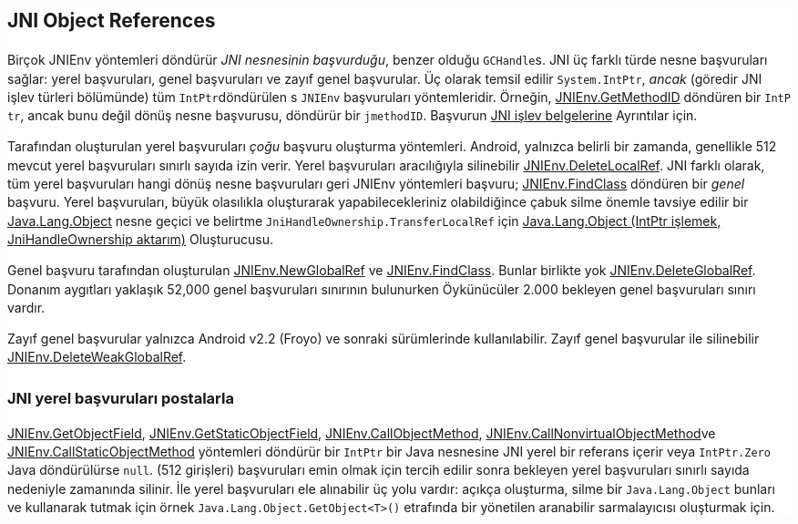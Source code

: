  <a name="_JNI_Object_References" />


## <a name="jni-object-references"></a>JNI Object References

Birçok JNIEnv yöntemleri döndürür *JNI* *nesnesinin başvurduğu*, benzer olduğu `GCHandle`s. JNI üç farklı türde nesne başvuruları sağlar: yerel başvuruları, genel başvuruları ve zayıf genel başvurular. Üç olarak temsil edilir `System.IntPtr`, *ancak* (göredir JNI işlev türleri bölümünde) tüm `IntPtr`döndürülen s `JNIEnv` başvuruları yöntemleridir. Örneğin, [JNIEnv.GetMethodID](https://developer.xamarin.com/api/member/Android.Runtime.JNIEnv.GetMethodID/) döndüren bir `IntPtr`, ancak bunu değil dönüş nesne başvurusu, döndürür bir `jmethodID`. Başvurun [JNI işlev belgelerine](http://docs.oracle.com/javase/1.5.0/docs/guide/jni/spec/functions.html) Ayrıntılar için.

Tarafından oluşturulan yerel başvuruları *çoğu* başvuru oluşturma yöntemleri.
Android, yalnızca belirli bir zamanda, genellikle 512 mevcut yerel başvuruları sınırlı sayıda izin verir. Yerel başvuruları aracılığıyla silinebilir [JNIEnv.DeleteLocalRef](https://developer.xamarin.com/api/member/Android.Runtime.JNIEnv.DeleteLocalRef/).
JNI farklı olarak, tüm yerel başvuruları hangi dönüş nesne başvuruları geri JNIEnv yöntemleri başvuru; [JNIEnv.FindClass](https://developer.xamarin.com/api/member/Android.Runtime.JNIEnv.FindClass/) döndüren bir *genel* başvuru. Yerel başvuruları, büyük olasılıkla oluşturarak yapabilecekleriniz olabildiğince çabuk silme önemle tavsiye edilir bir [Java.Lang.Object](https://developer.xamarin.com/api/type/Java.Lang.Object/) nesne geçici ve belirtme `JniHandleOwnership.TransferLocalRef` için [Java.Lang.Object (IntPtr işlemek, JniHandleOwnership aktarım)](https://developer.xamarin.com/api/constructor/Java.Lang.Object.Object/p/System.IntPtr/Android.Runtime.JniHandleOwnership/) Oluşturucusu.

Genel başvuru tarafından oluşturulan [JNIEnv.NewGlobalRef](https://developer.xamarin.com/api/member/Android.Runtime.JNIEnv.NewGlobalRef/) ve [JNIEnv.FindClass](https://developer.xamarin.com/api/member/Android.Runtime.JNIEnv.FindClass/).
Bunlar birlikte yok [JNIEnv.DeleteGlobalRef](https://developer.xamarin.com/api/member/Android.Runtime.JNIEnv.DeleteGlobalRef/).
Donanım aygıtları yaklaşık 52,000 genel başvuruları sınırının bulunurken Öykünücüler 2.000 bekleyen genel başvuruları sınırı vardır.

Zayıf genel başvurular yalnızca Android v2.2 (Froyo) ve sonraki sürümlerinde kullanılabilir. Zayıf genel başvurular ile silinebilir [JNIEnv.DeleteWeakGlobalRef](https://developer.xamarin.com/api/member/Android.Runtime.JNIEnv.DeleteWeakGlobalRef/(System.IntPtr)).

<a name="_Dealing_With_JNI_Local_References" />

### <a name="dealing-with-jni-local-references"></a>JNI yerel başvuruları postalarla

[JNIEnv.GetObjectField](https://developer.xamarin.com/api/member/Android.Runtime.JNIEnv.GetObjectField/), [JNIEnv.GetStaticObjectField](https://developer.xamarin.com/api/member/Android.Runtime.JNIEnv.GetStaticObjectField/), [JNIEnv.CallObjectMethod](https://developer.xamarin.com/api/member/Android.Runtime.JNIEnv.CallObjectMethod/), [JNIEnv.CallNonvirtualObjectMethod](https://developer.xamarin.com/api/member/Android.Runtime.JNIEnv.CallNonvirtualObjectMethod/)ve [JNIEnv.CallStaticObjectMethod](https://developer.xamarin.com/api/member/Android.Runtime.JNIEnv.CallStaticObjectMethod/) yöntemleri döndürür bir `IntPtr` bir Java nesnesine JNI yerel bir referans içerir veya `IntPtr.Zero` Java döndürülürse `null`. (512 girişleri) başvuruları emin olmak için tercih edilir sonra bekleyen yerel başvuruları sınırlı sayıda nedeniyle zamanında silinir. İle yerel başvuruları ele alınabilir üç yolu vardır: açıkça oluşturma, silme bir `Java.Lang.Object` bunları ve kullanarak tutmak için örnek `Java.Lang.Object.GetObject<T>()` etrafında bir yönetilen aranabilir sarmalayıcısı oluşturmak için.
